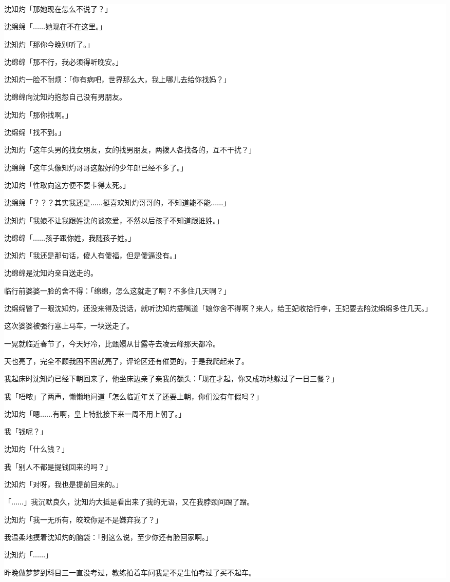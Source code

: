 沈知灼「那她现在怎么不说了？」

沈绵绵「……她现在不在这里。」

沈知灼「那你今晚别听了。」

沈绵绵「那不行，我必须得听晚安。」

沈知灼一脸不耐烦：「你有病吧，世界那么大，我上哪儿去给你找妈？」

沈绵绵向沈知灼抱怨自己没有男朋友。

沈知灼「那你找啊。」

沈绵绵「找不到。」

沈知灼「这年头男的找女朋友，女的找男朋友，两拨人各找各的，互不干扰？」

沈绵绵「这年头像知灼哥哥这般好的少年郎已经不多了。」

沈知灼「性取向这方便不要卡得太死。」

沈绵绵「？？？其实我还是……挺喜欢知灼哥哥的，不知道能不能……」

沈知灼「我娘不让我跟姓沈的谈恋爱，不然以后孩子不知道跟谁姓。」

沈绵绵「……孩子跟你姓，我随孩子姓。」

沈知灼「我还是那句话，傻人有傻福，但是傻逼没有。」

沈绵绵是沈知灼亲自送走的。

临行前婆婆一脸的舍不得：「绵绵，怎么这就走了啊？不多住几天啊？」

沈绵绵瞥了一眼沈知灼，还没来得及说话，就听沈知灼插嘴道「娘你舍不得啊？来人，给王妃收拾行李，王妃要去陪沈绵绵多住几天。」

这次婆婆被强行塞上马车，一块送走了。

一晃就临近春节了，今天好冷，比甄嬛从甘露寺去凌云峰那天都冷。

天也亮了，完全不顾我困不困就亮了，评论区还有催更的，于是我爬起来了。

我起床时沈知灼已经下朝回来了，他坐床边亲了亲我的额头：「现在才起，你又成功地躲过了一日三餐？」

我「唔哝」了两声，懒懒地问道「怎么临近年关了还要上朝，你们没有年假吗？」

沈知灼「嗯……有啊，皇上特批接下来一周不用上朝了。」

我「钱呢？」

沈知灼「什么钱？」

我「别人不都是提钱回来的吗？」

沈知灼「对呀，我也是提前回来的。」

「……」我沉默良久，沈知灼大抵是看出来了我的无语，又在我脖颈间蹭了蹭。

沈知灼「我一无所有，皎皎你是不是嫌弃我了？」

我温柔地摸着沈知灼的脑袋：「别这么说，至少你还有脸回家啊。」

沈知灼「……」

昨晚做梦梦到科目三一直没考过，教练拍着车问我是不是生怕考过了买不起车。
